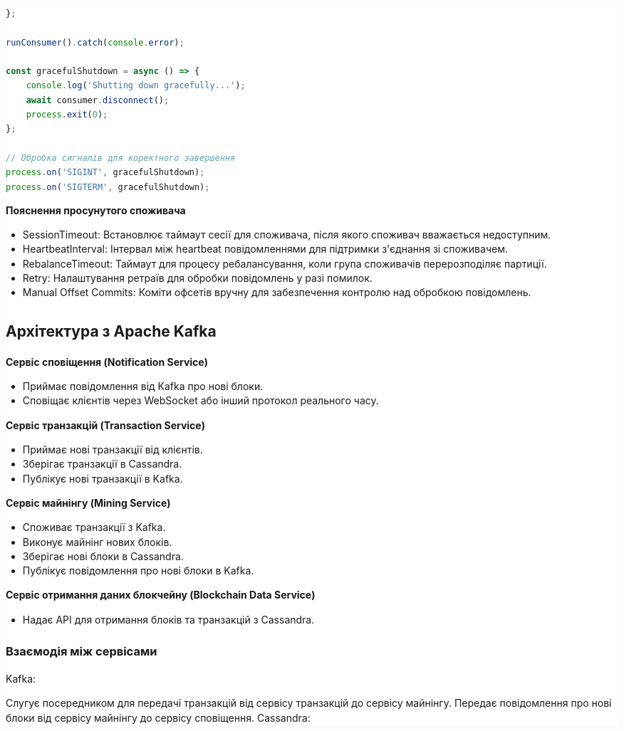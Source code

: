 ```Typescript
};

runConsumer().catch(console.error);

const gracefulShutdown = async () => {
    console.log('Shutting down gracefully...');
    await consumer.disconnect();
    process.exit(0);
};

// Обробка сигналів для коректного завершення
process.on('SIGINT', gracefulShutdown);
process.on('SIGTERM', gracefulShutdown);

```

**Пояснення просунутого споживача**

- SessionTimeout: Встановлює таймаут сесії для споживача, після якого споживач вважається недоступним.
- HeartbeatInterval: Інтервал між heartbeat повідомленнями для підтримки з'єднання зі споживачем.
- RebalanceTimeout: Таймаут для процесу ребалансування, коли група споживачів перерозподіляє партиції.
- Retry: Налаштування ретраїв для обробки повідомлень у разі помилок.
- Manual Offset Commits: Коміти офсетів вручну для забезпечення контролю над обробкою повідомлень.

## Архітектура з Apache Kafka

**Сервіс сповіщення (Notification Service)**

- Приймає повідомлення від Kafka про нові блоки.
- Сповіщає клієнтів через WebSocket або інший протокол реального часу.

**Сервіс транзакцій (Transaction Service)**

- Приймає нові транзакції від клієнтів.
- Зберігає транзакції в Cassandra.
- Публікує нові транзакції в Kafka.

**Сервіс майнінгу (Mining Service)**

- Споживає транзакції з Kafka.
- Виконує майнінг нових блоків.
- Зберігає нові блоки в Cassandra.
- Публікує повідомлення про нові блоки в Kafka.

**Сервіс отримання даних блокчейну (Blockchain Data Service)**

- Надає API для отримання блоків та транзакцій з Cassandra.

### Взаємодія між сервісами

Kafka:

Слугує посередником для передачі транзакцій від сервісу транзакцій до сервісу майнінгу.
Передає повідомлення про нові блоки від сервісу майнінгу до сервісу сповіщення.
Cassandra:
